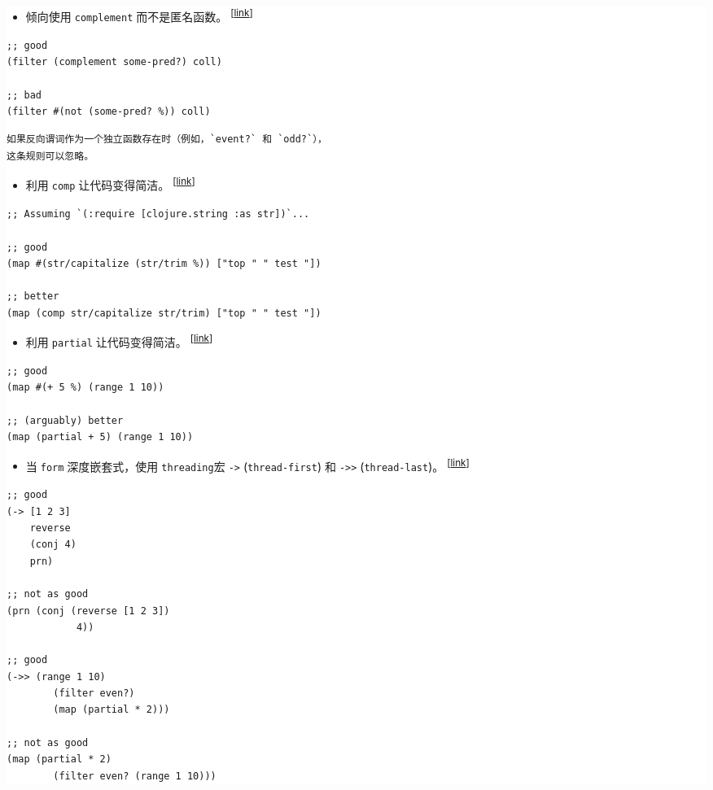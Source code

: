 * <a name="complement"></a>
  倾向使用 `complement` 而不是匿名函数。
  <sup>[[link](#complement)]</sup>

```.language-clojure
;; good
(filter (complement some-pred?) coll)

;; bad
(filter #(not (some-pred? %)) coll)
```

    如果反向谓词作为一个独立函数存在时（例如，`event?` 和 `odd?`），
    这条规则可以忽略。

* <a name="comp"></a>
  利用 `comp` 让代码变得简洁。
  <sup>[[link](#comp)]</sup>

```.language-clojure
;; Assuming `(:require [clojure.string :as str])`...

;; good
(map #(str/capitalize (str/trim %)) ["top " " test "])

;; better
(map (comp str/capitalize str/trim) ["top " " test "])
```

* <a name="partial"></a>
  利用 `partial` 让代码变得简洁。
  <sup>[[link](#partial)]</sup>

```.language-clojure
;; good
(map #(+ 5 %) (range 1 10))

;; (arguably) better
(map (partial + 5) (range 1 10))
```

* <a name="threading-macros"></a>
  当 `form` 深度嵌套式，使用 `threading`宏 `->` (`thread-first`)
  和 `->>` (`thread-last`)。
  <sup>[[link](#threading-macros)]</sup>

```.language-clojure
;; good
(-> [1 2 3]
    reverse
    (conj 4)
    prn)

;; not as good
(prn (conj (reverse [1 2 3])
            4))

;; good
(->> (range 1 10)
        (filter even?)
        (map (partial * 2)))

;; not as good
(map (partial * 2)
        (filter even? (range 1 10)))
```
